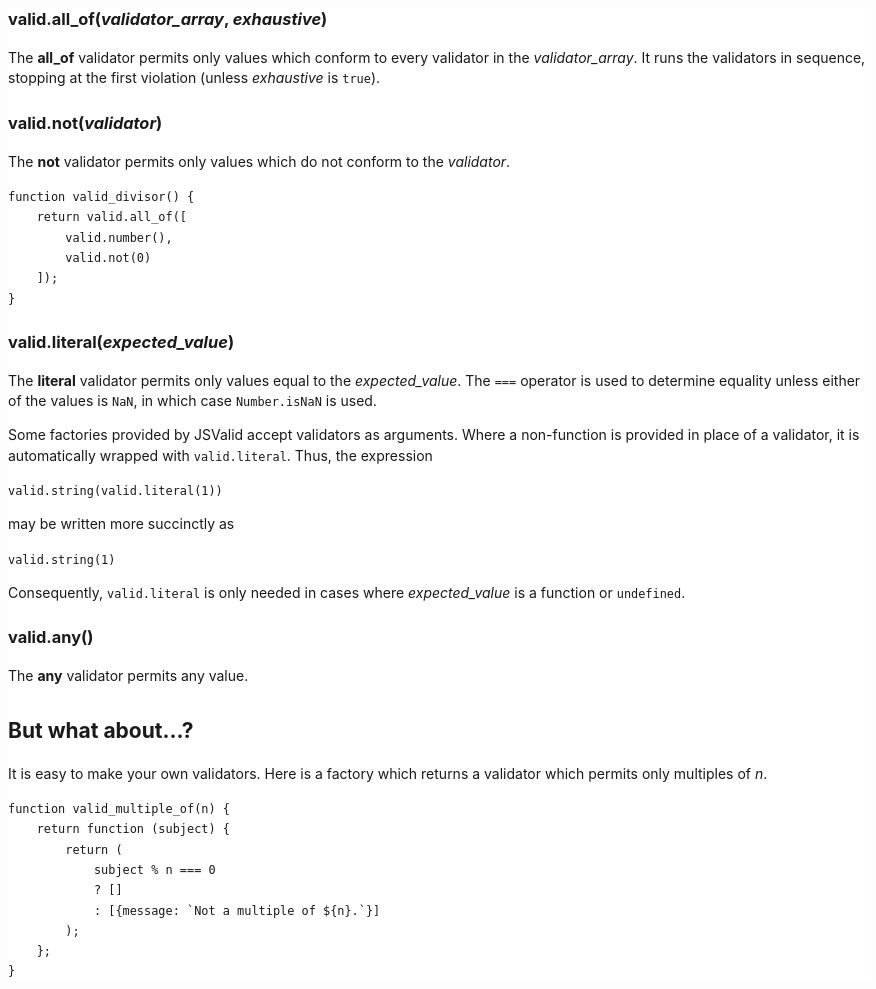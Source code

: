### valid.all_of(_validator_array_, _exhaustive_)

The __all_of__ validator permits only values which conform to every validator in the _validator_array_. It runs the validators in sequence, stopping at the first violation (unless _exhaustive_ is `true`).

### valid.not(_validator_)

The __not__ validator permits only values which do not conform to the _validator_.

    function valid_divisor() {
        return valid.all_of([
            valid.number(),
            valid.not(0)
        ]);
    }

### valid.literal(_expected_value_)

The __literal__ validator permits only values equal to the _expected_value_. The `===` operator is used to determine equality unless either of the values is `NaN`, in which case `Number.isNaN` is used.

Some factories provided by JSValid accept validators as arguments. Where a non-function is provided in place of a validator, it is automatically wrapped with `valid.literal`. Thus, the expression

    valid.string(valid.literal(1))

may be written more succinctly as

    valid.string(1)

Consequently, `valid.literal` is only needed in cases where _expected_value_ is a function or `undefined`.

### valid.any()

The __any__ validator permits any value.

## But what about...?

It is easy to make your own validators. Here is a factory which returns a validator which permits only multiples of _n_.

    function valid_multiple_of(n) {
        return function (subject) {
            return (
                subject % n === 0
                ? []
                : [{message: `Not a multiple of ${n}.`}]
            );
        };
    }
